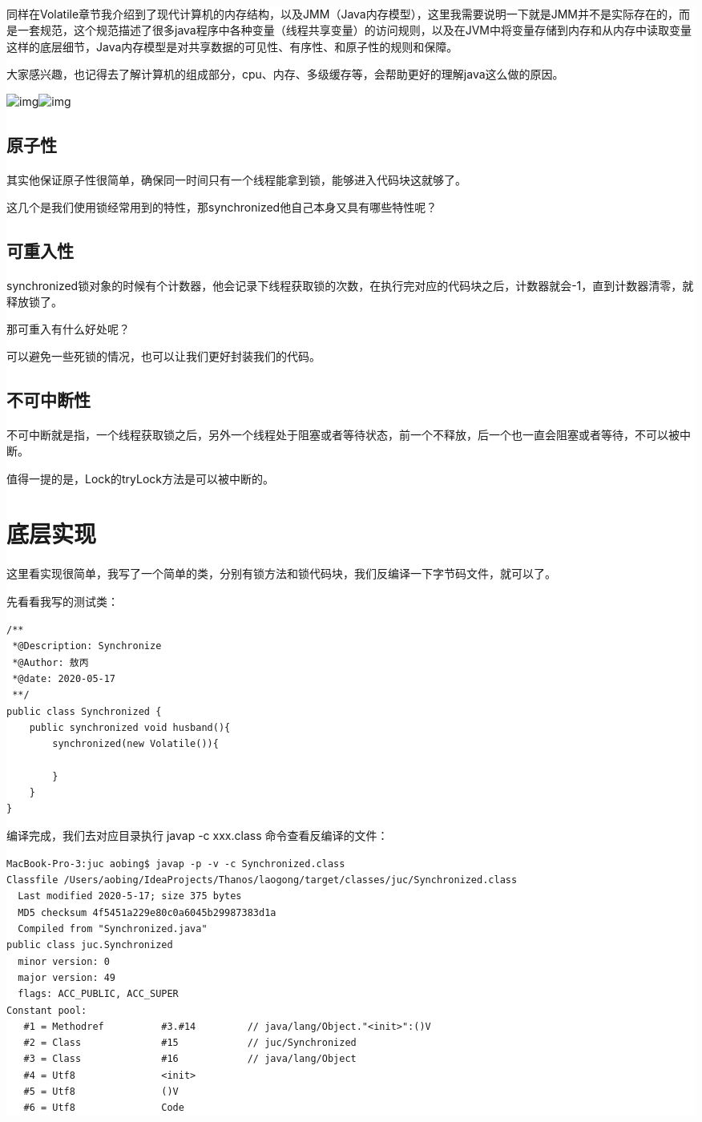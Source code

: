 同样在Volatile章节我介绍到了现代计算机的内存结构，以及JMM（Java内存模型），这里我需要说明一下就是JMM并不是实际存在的，而是一套规范，这个规范描述了很多java程序中各种变量（线程共享变量）的访问规则，以及在JVM中将变量存储到内存和从内存中读取变量这样的底层细节，Java内存模型是对共享数据的可见性、有序性、和原子性的规则和保障。

大家感兴趣，也记得去了解计算机的组成部分，cpu、内存、多级缓存等，会帮助更好的理解java这么做的原因。

![img](https://pic2.zhimg.com/50/v2-701bbb6902f846134b5f769907c8e8be_hd.jpg?source=1940ef5c)![img](https://pic2.zhimg.com/80/v2-701bbb6902f846134b5f769907c8e8be_720w.jpg?source=1940ef5c)

## **原子性**

其实他保证原子性很简单，确保同一时间只有一个线程能拿到锁，能够进入代码块这就够了。

这几个是我们使用锁经常用到的特性，那synchronized他自己本身又具有哪些特性呢？

## **可重入性**

synchronized锁对象的时候有个计数器，他会记录下线程获取锁的次数，在执行完对应的代码块之后，计数器就会-1，直到计数器清零，就释放锁了。

那可重入有什么好处呢？

可以避免一些死锁的情况，也可以让我们更好封装我们的代码。

## **不可中断性**

不可中断就是指，一个线程获取锁之后，另外一个线程处于阻塞或者等待状态，前一个不释放，后一个也一直会阻塞或者等待，不可以被中断。

值得一提的是，Lock的tryLock方法是可以被中断的。

# **底层实现**

这里看实现很简单，我写了一个简单的类，分别有锁方法和锁代码块，我们反编译一下字节码文件，就可以了。

先看看我写的测试类：

```text
/**
 *@Description: Synchronize
 *@Author: 敖丙
 *@date: 2020-05-17
 **/
public class Synchronized {
    public synchronized void husband(){
        synchronized(new Volatile()){

        }
    }
}
```

编译完成，我们去对应目录执行 javap -c xxx.class 命令查看反编译的文件：

```text
MacBook-Pro-3:juc aobing$ javap -p -v -c Synchronized.class
Classfile /Users/aobing/IdeaProjects/Thanos/laogong/target/classes/juc/Synchronized.class
  Last modified 2020-5-17; size 375 bytes
  MD5 checksum 4f5451a229e80c0a6045b29987383d1a
  Compiled from "Synchronized.java"
public class juc.Synchronized
  minor version: 0
  major version: 49
  flags: ACC_PUBLIC, ACC_SUPER
Constant pool:
   #1 = Methodref          #3.#14         // java/lang/Object."<init>":()V
   #2 = Class              #15            // juc/Synchronized
   #3 = Class              #16            // java/lang/Object
   #4 = Utf8               <init>
   #5 = Utf8               ()V
   #6 = Utf8               Code
```